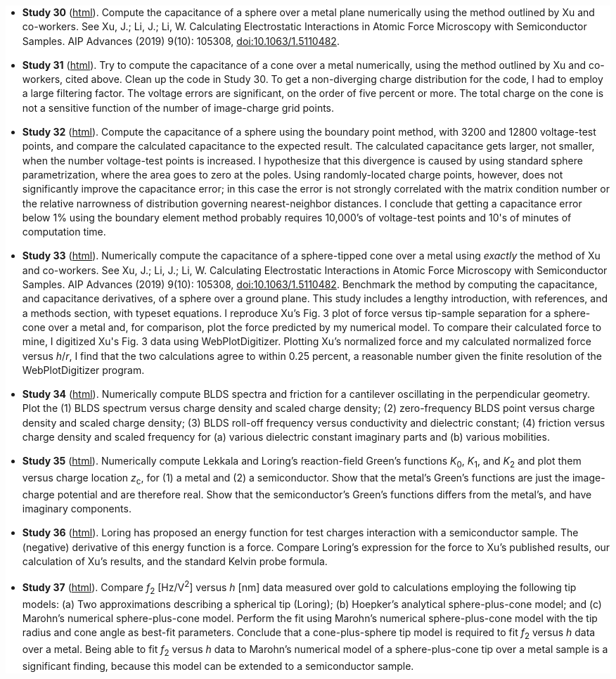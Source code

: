 - **Study 30** ([html](dissipation-theory--Study-30.html)).  Compute the capacitance of a sphere over a metal plane numerically using the method outlined by Xu and co-workers. See Xu, J.; Li, J.; Li, W. Calculating Electrostatic Interactions in Atomic Force Microscopy with Semiconductor Samples. AIP Advances (2019) 9(10): 105308,  [doi:10.1063/1.5110482](https://doi.org/10.1063/1.5110482).

- **Study 31** ([html](dissipation-theory--Study-31.html)).  Try to compute the capacitance of a cone over a metal numerically, using the method outlined by Xu and co-workers, cited above. Clean up the code in Study 30. To get a non-diverging charge distribution for the code, I had to employ a large filtering factor. The voltage errors are significant, on the order of five percent or more. The total charge on the cone is not a sensitive function of the number of image-charge grid points.

- **Study 32** ([html](dissipation-theory--Study-32.html)).  Compute the capacitance of a sphere using the boundary point method, with 3200 and 12800 voltage-test points, and compare the calculated capacitance to the expected result.  The calculated capacitance gets larger, not smaller, when the number voltage-test points is increased.  I hypothesize that this divergence is caused by using standard sphere parametrization, where the area goes to zero at the poles. Using randomly-located charge points, however, does not significantly improve the capacitance error; in this case the error is not strongly correlated with the matrix condition number or the relative narrowness of distribution governing nearest-neighbor distances.  I conclude that getting a capacitance error below 1% using the boundary element method probably requires 10,000’s of voltage-test points and 10's of minutes of computation time.

- **Study 33** ([html](dissipation-theory--Study-33.html)).  Numerically compute the capacitance of a sphere-tipped cone over a metal using *exactly* the method of Xu and co-workers.  See Xu, J.; Li, J.; Li, W. Calculating Electrostatic Interactions in Atomic Force Microscopy with Semiconductor Samples. AIP Advances (2019) 9(10): 105308,  [doi:10.1063/1.5110482](https://doi.org/10.1063/1.5110482).  Benchmark the method by computing the capacitance, and capacitance derivatives, of a sphere over a ground plane.  This study includes a lengthy introduction, with references, and a methods section, with typeset equations.  I reproduce Xu’s Fig. 3 plot of force versus tip-sample separation for a sphere-cone over a metal and, for comparison, plot the force predicted by my numerical model. To compare their calculated force to mine, I digitized Xu's Fig. 3 data using  WebPlotDigitizer. Plotting Xu’s normalized force and my calculated normalized force versus $h/r$, I find that the two calculations agree to within 0.25 percent, a reasonable number given the finite resolution of the WebPlotDigitizer program.

- **Study 34** ([html](dissipation-theory--Study-34.html)).  Numerically compute BLDS spectra and friction for a cantilever oscillating in the perpendicular geometry. Plot the (1) BLDS spectrum versus charge density and scaled charge density; (2) zero-frequency BLDS point versus charge density and scaled charge density; (3) BLDS roll-off frequency versus conductivity and dielectric constant; (4) friction versus charge density and scaled frequency for (a) various dielectric constant imaginary parts and (b) various mobilities.

- **Study 35** ([html](dissipation-theory--Study-35.html)).  Numerically compute Lekkala and Loring’s reaction-field Green’s functions $K_0$, $K_1$, and  $K_2$ and plot them versus charge location $z_\mathrm{c}$, for (1) a metal and (2) a semiconductor. Show that the metal’s Green’s functions are just the image-charge potential and are therefore real. Show that the semiconductor’s Green’s functions differs from the metal’s, and have imaginary components.

- **Study 36** ([html](dissipation-theory--Study-36.html)).  Loring has proposed an energy function for test charges interaction with a semiconductor sample. The (negative) derivative of this energy function is a force. Compare Loring’s expression for the force to Xu’s published results, our calculation of Xu’s results, and the standard Kelvin probe formula.

- **Study 37** ([html](dissipation-theory--Study-37.html)).  Compare 
$f_2 \: [\mathrm{Hz}/\mathrm{V}^2]$ versus $h \: [\mathrm{nm}]$ data measured over gold to calculations employing the following tip models: (a) Two approximations describing a spherical tip (Loring); (b) Hoepker’s analytical sphere-plus-cone model; and (c) Marohn’s numerical sphere-plus-cone model. Perform the fit using Marohn’s numerical sphere-plus-cone model with the tip radius and cone angle as best-fit parameters.  Conclude that a cone-plus-sphere tip model is required to fit $f_2$ versus $h$ data over a metal.  Being able to fit $f_2$ versus $h$ data to Marohn’s numerical model of a sphere-plus-cone tip over a metal sample is a significant finding, because this model can be extended to a semiconductor sample.
